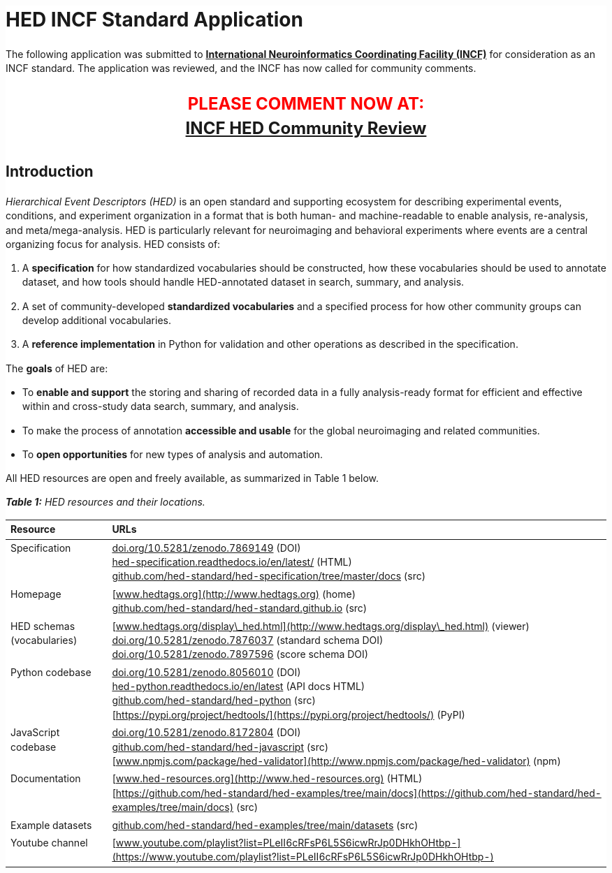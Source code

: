 # HED INCF Standard Application

The following application was submitted to [**International Neuroinformatics Coordinating Facility (INCF)**](https://incf.org)
for consideration as an INCF standard. The application was reviewed, and the INCF has now called for community comments.


<p style="text-align: center; font-size: 24px; font-weight: bold; color:red;">PLEASE COMMENT NOW AT:<br/>
<a href="https://www.incf.org/commentaries/hed">INCF HED Community Review</a></p>


## Introduction

*Hierarchical Event Descriptors (HED)* is an open standard and supporting ecosystem for describing experimental events, 
conditions, and experiment organization in a format that is both human- and machine-readable to enable analysis, 
re-analysis, and meta/mega-analysis. HED is particularly relevant for neuroimaging and behavioral experiments 
where events are a central organizing focus for analysis. HED consists of:

1. A **specification** for how standardized vocabularies should be constructed, how these vocabularies
should be used to annotate dataset, and how tools should handle HED-annotated dataset in search, summary,
and analysis.  


2. A set of community-developed **standardized vocabularies** and a specified process for how other 
community groups can develop additional vocabularies.


3. A **reference implementation** in Python for validation and other operations as described in the specification.

The **goals** of HED are:

* To **enable and support** the storing and sharing of recorded data in a fully analysis-ready format for 
efficient and effective within and cross-study data search, summary, and analysis.


* To make the process of annotation **accessible and usable** for the global neuroimaging and related communities.


* To **open opportunities** for new types of analysis and automation.

All HED resources are open and freely available, as summarized in Table 1 below.

***Table 1:** HED resources and their locations.*

| Resource | URLs                                                                                                                                                                                                                                                                                                                                                              |
| :---- |:------------------------------------------------------------------------------------------------------------------------------------------------------------------------------------------------------------------------------------------------------------------------------------------------------------------------------------------------------------------|
| Specification | [doi.org/10.5281/zenodo.7869149](http://doi.org/10.5281/zenodo.7869149) (DOI)<br/>[hed-specification.readthedocs.io/en/latest/](https://hed-specification.readthedocs.io/en/latest/) (HTML)<br/>[github.com/hed-standard/hed-specification/tree/master/docs](https://github.com/hed-standard/hed-specification/tree/master/docs) (src)                                                    |
| Homepage | [www.hedtags.org](http://www.hedtags.org) (home)<br/>[github.com/hed-standard/hed-standard.github.io](https://github.com/hed-standard/hed-standard.github.io) (src)                                                                                                                                                                                               |
| HED schemas (vocabularies) | [www.hedtags.org/display\_hed.html](http://www.hedtags.org/display\_hed.html) (viewer)<br/>[doi.org/10.5281/zenodo.7876037](http://doi.org/10.5281/zenodo.7876037) (standard schema DOI)<br/>[doi.org/10.5281/zenodo.7897596](http://doi.org/10.5281/zenodo.7897596) (score schema DOI)                                                                           |
| Python codebase | [doi.org/10.5281/zenodo.8056010](http://doi.org/10.5281/zenodo.8056010) (DOI)<br/>[hed-python.readthedocs.io/en/latest](http://hed-python.readthedocs.io/en/latest) (API docs HTML)<br/>[github.com/hed-standard/hed-python](http://github.com/hed-standard/hed-python) (src)<br/>[https://pypi.org/project/hedtools/](https://pypi.org/project/hedtools/) (PyPI) |
| JavaScript codebase | [doi.org/10.5281/zenodo.8172804](http://doi.org/10.5281/zenodo.8172804) (DOI)<br/>[github.com/hed-standard/hed-javascript](https://github.com/hed-standard/hed-javascript) (src)<br/>[www.npmjs.com/package/hed-validator](http://www.npmjs.com/package/hed-validator) (npm)                                                                                      |
| Documentation | [www.hed-resources.org](http://www.hed-resources.org) (HTML)<br/>[https://github.com/hed-standard/hed-examples/tree/main/docs](https://github.com/hed-standard/hed-examples/tree/main/docs) (src)                                                                                                                                                                                             |
| Example datasets | [github.com/hed-standard/hed-examples/tree/main/datasets](https://github.com/hed-standard/hed-examples/tree/main/datasets) (src)                                                                                                                                                                                                                                  |
| Youtube channel | [www.youtube.com/playlist?list=PLeII6cRFsP6L5S6icwRrJp0DHkhOHtbp-](https://www.youtube.com/playlist?list=PLeII6cRFsP6L5S6icwRrJp0DHkhOHtbp-)                                                                                                                                                                                                                      |